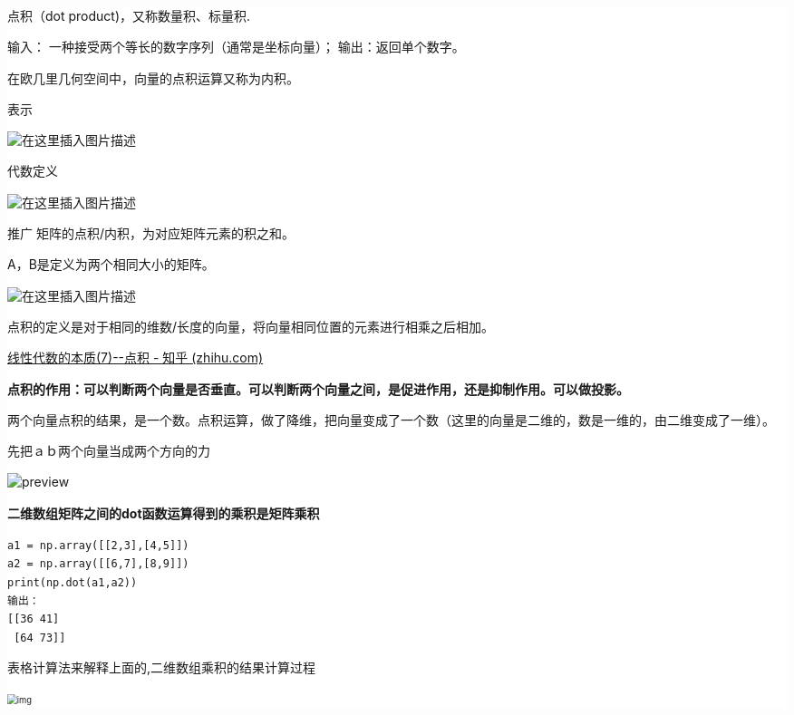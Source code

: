

点积（dot product)，又称数量积、标量积.

输入： 一种接受两个等长的数字序列（通常是坐标向量）；
输出：返回单个数字。

在欧几里几何空间中，向量的点积运算又称为内积。

表示

![在这里插入图片描述](https://img-blog.csdnimg.cn/2020011611572537.png)

代数定义

![在这里插入图片描述](https://img-blog.csdnimg.cn/20200116115804932.png)

推广
矩阵的点积/内积，为对应矩阵元素的积之和。

A，B是定义为两个相同大小的矩阵。

![在这里插入图片描述](https://img-blog.csdnimg.cn/20200116115958835.png)

点积的定义是对于相同的维数/长度的向量，将向量相同位置的元素进行相乘之后相加。

[线性代数的本质(7)--点积 - 知乎 (zhihu.com)](https://zhuanlan.zhihu.com/p/112216204)





**点积的作用：可以判断两个向量是否垂直。可以判断两个向量之间，是促进作用，还是抑制作用。可以做投影。**

两个向量点积的结果，是一个数。点积运算，做了降维，把向量变成了一个数（这里的向量是二维的，数是一维的，由二维变成了一维）。

先把ａｂ两个向量当成两个方向的力

![preview](https://pic1.zhimg.com/v2-8b52d907ea2e653028a2550cbfd37d0c_r.jpg)











**二维数组矩阵之间的dot函数运算得到的乘积是矩阵乘积**

```
a1 = np.array([[2,3],[4,5]])
a2 = np.array([[6,7],[8,9]])
print(np.dot(a1,a2))
输出：
[[36 41]
 [64 73]]
```

表格计算法来解释上面的,二维数组乘积的结果计算过程

<img src="https://img2018.cnblogs.com/blog/1569340/201902/1569340-20190222161023498-1098180683.png" alt="img" style="zoom:67%;" />
